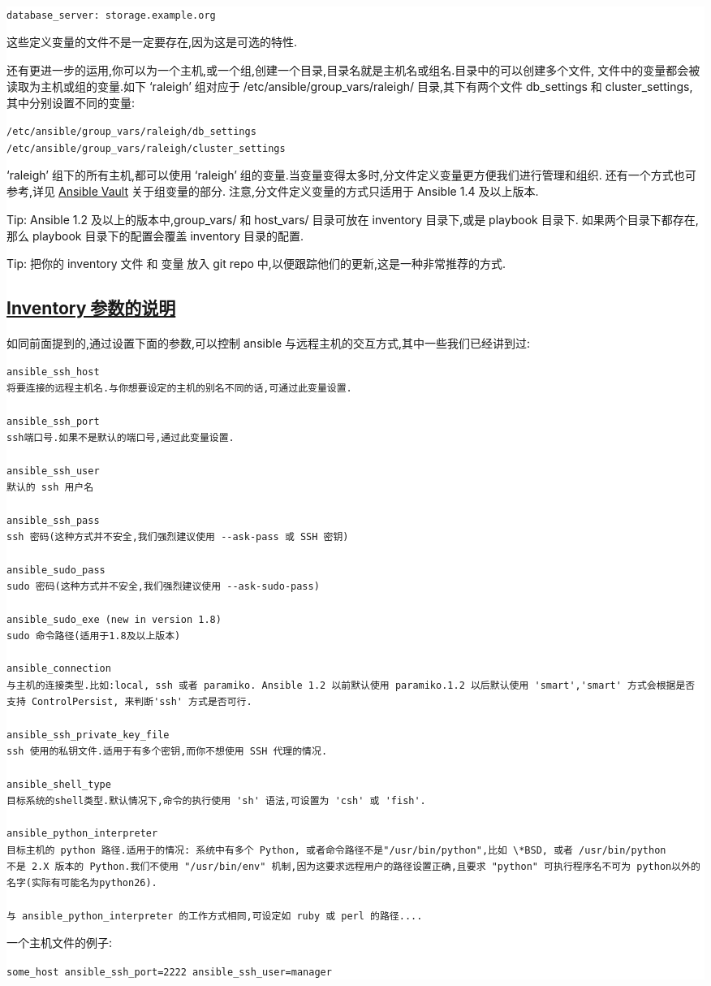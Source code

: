 ```
database_server: storage.example.org
```

这些定义变量的文件不是一定要存在,因为这是可选的特性.

还有更进一步的运用,你可以为一个主机,或一个组,创建一个目录,目录名就是主机名或组名.目录中的可以创建多个文件, 文件中的变量都会被读取为主机或组的变量.如下 ‘raleigh’ 组对应于 /etc/ansible/group\_vars/raleigh/ 目录,其下有两个文件 db\_settings 和 cluster\_settings, 其中分别设置不同的变量:

```
/etc/ansible/group_vars/raleigh/db_settings
/etc/ansible/group_vars/raleigh/cluster_settings
```

‘raleigh’ 组下的所有主机,都可以使用 ‘raleigh’ 组的变量.当变量变得太多时,分文件定义变量更方便我们进行管理和组织. 还有一个方式也可参考,详见 [Ansible Vault](http://ansible-tran.readthedocs.io/en/latest/docs/playbooks_vault.html) 关于组变量的部分. 注意,分文件定义变量的方式只适用于 Ansible 1.4 及以上版本.

Tip: Ansible 1.2 及以上的版本中,group\_vars/ 和 host\_vars/ 目录可放在 inventory 目录下,或是 playbook 目录下. 如果两个目录下都存在,那么 playbook 目录下的配置会覆盖 inventory 目录的配置.

Tip: 把你的 inventory 文件 和 变量 放入 git repo 中,以便跟踪他们的更新,这是一种非常推荐的方式.

## [Inventory 参数的说明](http://ansible-tran.readthedocs.io/en/latest/docs/intro_inventory.html#id13)

如同前面提到的,通过设置下面的参数,可以控制 ansible 与远程主机的交互方式,其中一些我们已经讲到过:

```
ansible_ssh_host
将要连接的远程主机名.与你想要设定的主机的别名不同的话,可通过此变量设置.

ansible_ssh_port
ssh端口号.如果不是默认的端口号,通过此变量设置.

ansible_ssh_user
默认的 ssh 用户名

ansible_ssh_pass
ssh 密码(这种方式并不安全,我们强烈建议使用 --ask-pass 或 SSH 密钥)

ansible_sudo_pass
sudo 密码(这种方式并不安全,我们强烈建议使用 --ask-sudo-pass)

ansible_sudo_exe (new in version 1.8)
sudo 命令路径(适用于1.8及以上版本)

ansible_connection
与主机的连接类型.比如:local, ssh 或者 paramiko. Ansible 1.2 以前默认使用 paramiko.1.2 以后默认使用 'smart','smart' 方式会根据是否支持 ControlPersist, 来判断'ssh' 方式是否可行.

ansible_ssh_private_key_file
ssh 使用的私钥文件.适用于有多个密钥,而你不想使用 SSH 代理的情况.

ansible_shell_type
目标系统的shell类型.默认情况下,命令的执行使用 'sh' 语法,可设置为 'csh' 或 'fish'.

ansible_python_interpreter
目标主机的 python 路径.适用于的情况: 系统中有多个 Python, 或者命令路径不是"/usr/bin/python",比如 \*BSD, 或者 /usr/bin/python
不是 2.X 版本的 Python.我们不使用 "/usr/bin/env" 机制,因为这要求远程用户的路径设置正确,且要求 "python" 可执行程序名不可为 python以外的名字(实际有可能名为python26).

与 ansible_python_interpreter 的工作方式相同,可设定如 ruby 或 perl 的路径....
```

一个主机文件的例子:

```
some_host ansible_ssh_port=2222 ansible_ssh_user=manager
```